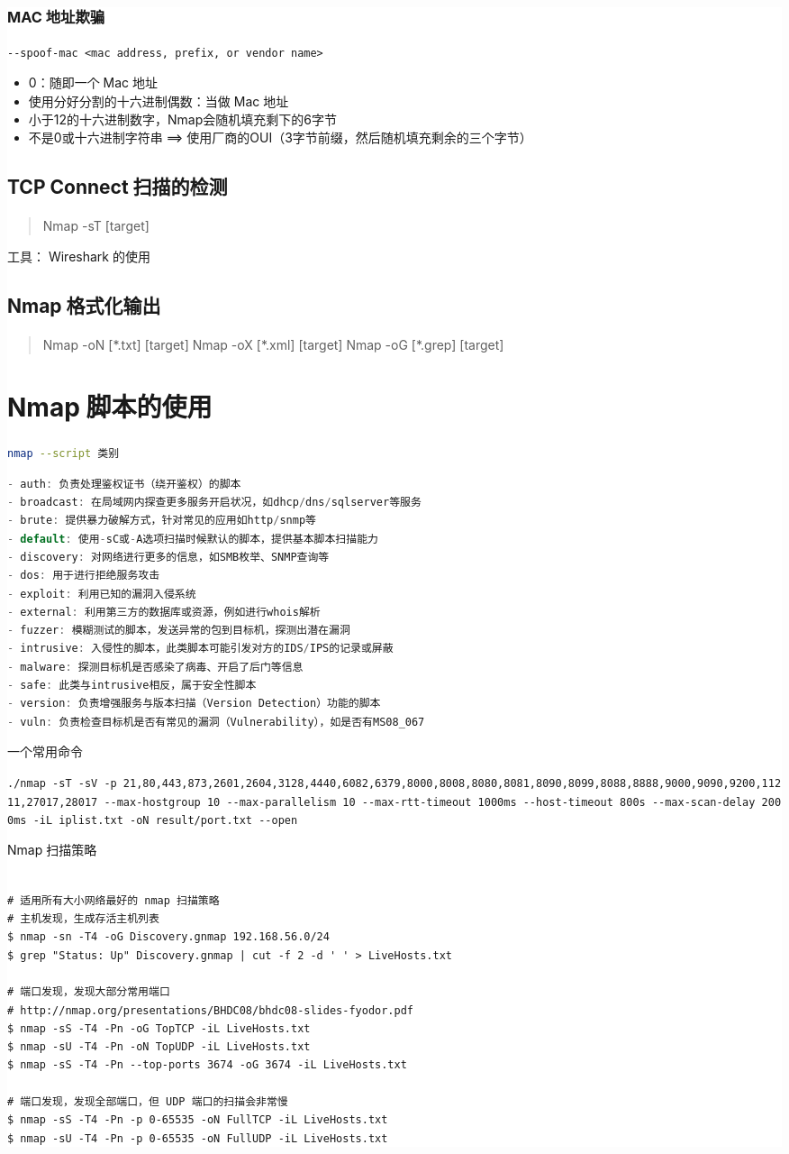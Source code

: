 ### MAC 地址欺骗
`--spoof-mac <mac address, prefix, or vendor name>`
- 0：随即一个 Mac 地址
- 使用分好分割的十六进制偶数：当做 Mac 地址
- 小于12的十六进制数字，Nmap会随机填充剩下的6字节
- 不是0或十六进制字符串 ==> 使用厂商的OUI（3字节前缀，然后随机填充剩余的三个字节）

## TCP Connect 扫描的检测
> Nmap -sT [target]

工具： Wireshark 的使用

## Nmap 格式化输出
> Nmap -oN [\*.txt] [target]
> Nmap -oX [\*.xml] [target]
> Nmap -oG [\*.grep] [target]

# Nmap 脚本的使用
```bash
nmap --script 类别
```

```verilog
- auth: 负责处理鉴权证书（绕开鉴权）的脚本  
- broadcast: 在局域网内探查更多服务开启状况，如dhcp/dns/sqlserver等服务  
- brute: 提供暴力破解方式，针对常见的应用如http/snmp等  
- default: 使用-sC或-A选项扫描时候默认的脚本，提供基本脚本扫描能力  
- discovery: 对网络进行更多的信息，如SMB枚举、SNMP查询等  
- dos: 用于进行拒绝服务攻击  
- exploit: 利用已知的漏洞入侵系统  
- external: 利用第三方的数据库或资源，例如进行whois解析  
- fuzzer: 模糊测试的脚本，发送异常的包到目标机，探测出潜在漏洞
- intrusive: 入侵性的脚本，此类脚本可能引发对方的IDS/IPS的记录或屏蔽
- malware: 探测目标机是否感染了病毒、开启了后门等信息  
- safe: 此类与intrusive相反，属于安全性脚本  
- version: 负责增强服务与版本扫描（Version Detection）功能的脚本  
- vuln: 负责检查目标机是否有常见的漏洞（Vulnerability），如是否有MS08_067
```
一个常用命令

```shell
./nmap -sT -sV -p 21,80,443,873,2601,2604,3128,4440,6082,6379,8000,8008,8080,8081,8090,8099,8088,8888,9000,9090,9200,11211,27017,28017 --max-hostgroup 10 --max-parallelism 10 --max-rtt-timeout 1000ms --host-timeout 800s --max-scan-delay 2000ms -iL iplist.txt -oN result/port.txt --open
```

Nmap 扫描策略

```

# 适用所有大小网络最好的 nmap 扫描策略
# 主机发现，生成存活主机列表
$ nmap -sn -T4 -oG Discovery.gnmap 192.168.56.0/24
$ grep "Status: Up" Discovery.gnmap | cut -f 2 -d ' ' > LiveHosts.txt

# 端口发现，发现大部分常用端口
# http://nmap.org/presentations/BHDC08/bhdc08-slides-fyodor.pdf
$ nmap -sS -T4 -Pn -oG TopTCP -iL LiveHosts.txt
$ nmap -sU -T4 -Pn -oN TopUDP -iL LiveHosts.txt
$ nmap -sS -T4 -Pn --top-ports 3674 -oG 3674 -iL LiveHosts.txt

# 端口发现，发现全部端口，但 UDP 端口的扫描会非常慢
$ nmap -sS -T4 -Pn -p 0-65535 -oN FullTCP -iL LiveHosts.txt
$ nmap -sU -T4 -Pn -p 0-65535 -oN FullUDP -iL LiveHosts.txt
```